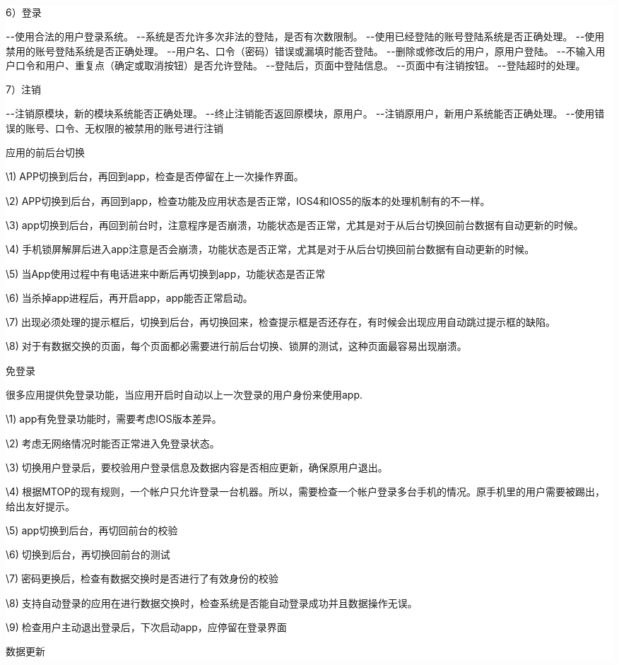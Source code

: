 6）登录

--使用合法的用户登录系统。
--系统是否允许多次非法的登陆，是否有次数限制。
--使用已经登陆的账号登陆系统是否正确处理。
--使用禁用的账号登陆系统是否正确处理。
--用户名、口令（密码）错误或漏填时能否登陆。
--删除或修改后的用户，原用户登陆。
--不输入用户口令和用户、重复点（确定或取消按钮）是否允许登陆。
--登陆后，页面中登陆信息。
--页面中有注销按钮。
--登陆超时的处理。

7）注销

--注销原模块，新的模块系统能否正确处理。
--终止注销能否返回原模块，原用户。
--注销原用户，新用户系统能否正确处理。
--使用错误的账号、口令、无权限的被禁用的账号进行注销

应用的前后台切换

\1) APP切换到后台，再回到app，检查是否停留在上一次操作界面。

\2) APP切换到后台，再回到app，检查功能及应用状态是否正常，IOS4和IOS5的版本的处理机制有的不一样。

\3) app切换到后台，再回到前台时，注意程序是否崩溃，功能状态是否正常，尤其是对于从后台切换回前台数据有自动更新的时候。

\4) 手机锁屏解屏后进入app注意是否会崩溃，功能状态是否正常，尤其是对于从后台切换回前台数据有自动更新的时候。

\5) 当App使用过程中有电话进来中断后再切换到app，功能状态是否正常

\6) 当杀掉app进程后，再开启app，app能否正常启动。

\7) 出现必须处理的提示框后，切换到后台，再切换回来，检查提示框是否还存在，有时候会出现应用自动跳过提示框的缺陷。

\8) 对于有数据交换的页面，每个页面都必需要进行前后台切换、锁屏的测试，这种页面最容易出现崩溃。

免登录

很多应用提供免登录功能，当应用开启时自动以上一次登录的用户身份来使用app.

\1) app有免登录功能时，需要考虑IOS版本差异。

\2) 考虑无网络情况时能否正常进入免登录状态。

\3) 切换用户登录后，要校验用户登录信息及数据内容是否相应更新，确保原用户退出。

\4) 根据MTOP的现有规则，一个帐户只允许登录一台机器。所以，需要检查一个帐户登录多台手机的情况。原手机里的用户需要被踢出，给出友好提示。

\5) app切换到后台，再切回前台的校验

\6) 切换到后台，再切换回前台的测试

\7) 密码更换后，检查有数据交换时是否进行了有效身份的校验

\8) 支持自动登录的应用在进行数据交换时，检查系统是否能自动登录成功并且数据操作无误。

\9) 检查用户主动退出登录后，下次启动app，应停留在登录界面

数据更新
